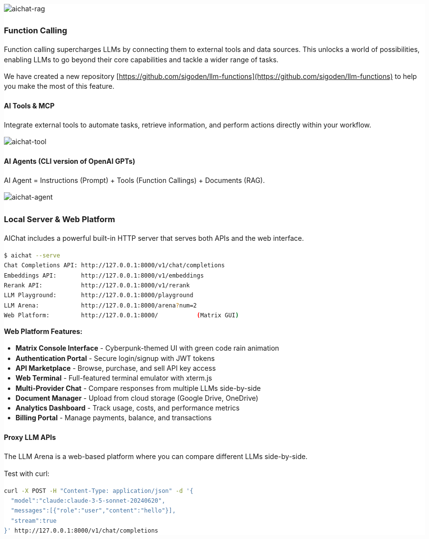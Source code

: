 ![aichat-rag](https://github.com/user-attachments/assets/359f0cb8-ee37-432f-a89f-96a2ebab01f6)

### Function Calling

Function calling supercharges LLMs by connecting them to external tools and data sources. This unlocks a world of possibilities, enabling LLMs to go beyond their core capabilities and tackle a wider range of tasks.

We have created a new repository [https://github.com/sigoden/llm-functions](https://github.com/sigoden/llm-functions) to help you make the most of this feature.

#### AI Tools & MCP

Integrate external tools to automate tasks, retrieve information, and perform actions directly within your workflow.

![aichat-tool](https://github.com/user-attachments/assets/7459a111-7258-4ef0-a2dd-624d0f1b4f92)

#### AI Agents (CLI version of OpenAI GPTs)

AI Agent = Instructions (Prompt) + Tools (Function Callings) + Documents (RAG).

![aichat-agent](https://github.com/user-attachments/assets/0b7e687d-e642-4e8a-b1c1-d2d9b2da2b6b)

### Local Server & Web Platform

AIChat includes a powerful built-in HTTP server that serves both APIs and the web interface.

```bash
$ aichat --serve
Chat Completions API: http://127.0.0.1:8000/v1/chat/completions
Embeddings API:       http://127.0.0.1:8000/v1/embeddings
Rerank API:           http://127.0.0.1:8000/v1/rerank
LLM Playground:       http://127.0.0.1:8000/playground
LLM Arena:            http://127.0.0.1:8000/arena?num=2
Web Platform:         http://127.0.0.1:8000/           (Matrix GUI)
```

**Web Platform Features:**
- **Matrix Console Interface** - Cyberpunk-themed UI with green code rain animation
- **Authentication Portal** - Secure login/signup with JWT tokens
- **API Marketplace** - Browse, purchase, and sell API key access
- **Web Terminal** - Full-featured terminal emulator with xterm.js
- **Multi-Provider Chat** - Compare responses from multiple LLMs side-by-side
- **Document Manager** - Upload from cloud storage (Google Drive, OneDrive)
- **Analytics Dashboard** - Track usage, costs, and performance metrics
- **Billing Portal** - Manage payments, balance, and transactions

#### Proxy LLM APIs

The LLM Arena is a web-based platform where you can compare different LLMs side-by-side. 

Test with curl:

```sh
curl -X POST -H "Content-Type: application/json" -d '{
  "model":"claude:claude-3-5-sonnet-20240620",
  "messages":[{"role":"user","content":"hello"}], 
  "stream":true
}' http://127.0.0.1:8000/v1/chat/completions
```
